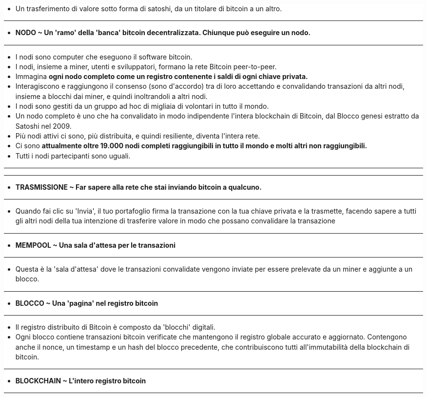 
* Un trasferimento di valore sotto forma di satoshi, da un titolare di bitcoin a un altro.

---

* **NODO \~ Un 'ramo' della 'banca' bitcoin decentralizzata. Chiunque può eseguire un nodo.**

---

* I nodi sono computer che eseguono il software bitcoin.  
* I nodi, insieme a miner, utenti e sviluppatori, formano la rete Bitcoin peer-to-peer.  
* Immagina **ogni nodo completo come un registro contenente i saldi di ogni chiave privata.**  
* Interagiscono e raggiungono il consenso (sono d'accordo) tra di loro accettando e convalidando transazioni da altri nodi, insieme a blocchi dai miner, e quindi inoltrandoli a altri nodi.  
* I nodi sono gestiti da un gruppo ad hoc di migliaia di volontari in tutto il mondo.  
* Un nodo completo è uno che ha convalidato in modo indipendente l'intera blockchain di Bitcoin, dal Blocco genesi estratto da Satoshi nel 2009\.  
* Più nodi attivi ci sono, più distribuita, e quindi resiliente, diventa l'intera rete.  
* Ci sono **attualmente oltre 19.000 nodi completi raggiungibili in tutto il mondo e molti altri non raggiungibili.**  
* Tutti i nodi partecipanti sono uguali.

---

---

* **TRASMISSIONE \~ Far sapere alla rete che stai inviando bitcoin a qualcuno.**

---

* Quando fai clic su 'Invia', il tuo portafoglio firma la transazione con la tua chiave privata e la trasmette, facendo sapere a tutti gli altri nodi della tua intenzione di trasferire valore in modo che possano convalidare la transazione

---

* **MEMPOOL \~ Una sala d'attesa per le transazioni**

---

* Questa è la 'sala d'attesa' dove le transazioni convalidate vengono inviate per essere prelevate da un miner e aggiunte a un blocco.

---

* **BLOCCO \~ Una 'pagina' nel registro bitcoin**

---

* Il registro distribuito di Bitcoin è composto da 'blocchi' digitali.  
* Ogni blocco contiene transazioni bitcoin verificate che mantengono il registro globale accurato e aggiornato. Contengono anche il nonce, un timestamp e un hash del blocco precedente, che contribuiscono tutti all'immutabilità della blockchain di bitcoin.

---

* **BLOCKCHAIN \~ L'intero registro bitcoin**

---
